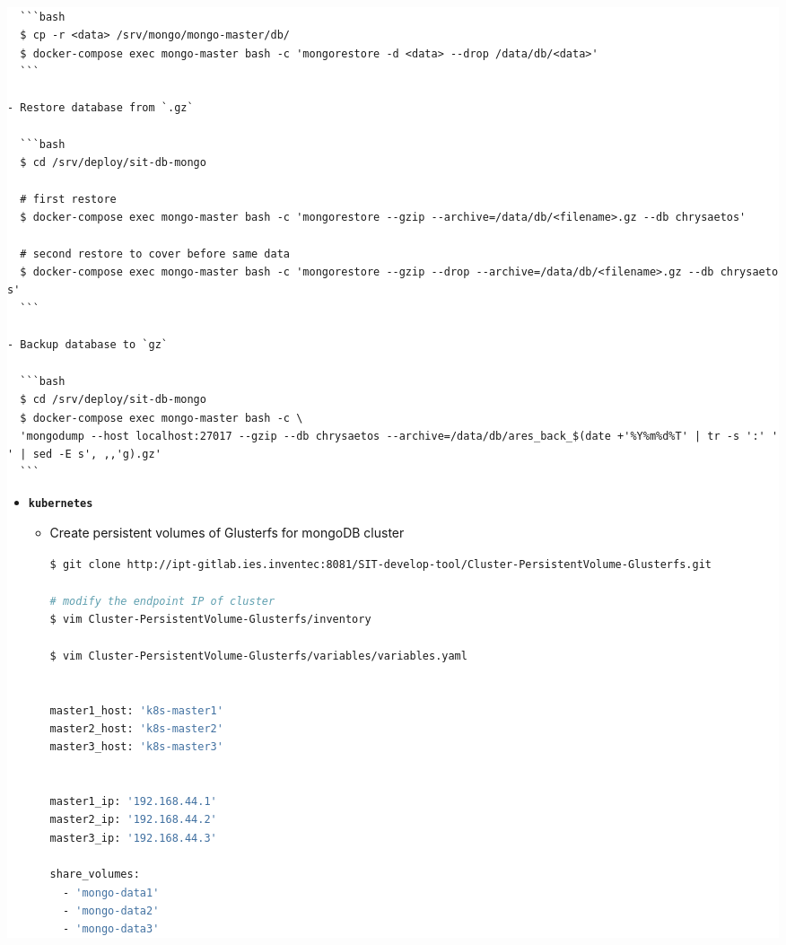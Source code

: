       ```bash
      $ cp -r <data> /srv/mongo/mongo-master/db/
      $ docker-compose exec mongo-master bash -c 'mongorestore -d <data> --drop /data/db/<data>'
      ```

    - Restore database from `.gz`

      ```bash
      $ cd /srv/deploy/sit-db-mongo

      # first restore
      $ docker-compose exec mongo-master bash -c 'mongorestore --gzip --archive=/data/db/<filename>.gz --db chrysaetos'

      # second restore to cover before same data
      $ docker-compose exec mongo-master bash -c 'mongorestore --gzip --drop --archive=/data/db/<filename>.gz --db chrysaetos'
      ```

    - Backup database to `gz`

      ```bash
      $ cd /srv/deploy/sit-db-mongo
      $ docker-compose exec mongo-master bash -c \
      'mongodump --host localhost:27017 --gzip --db chrysaetos --archive=/data/db/ares_back_$(date +'%Y%m%d%T' | tr -s ':' ' ' | sed -E s', ,,'g).gz'
      ```

  - **`kubernetes`**


     - Create persistent volumes of Glusterfs for mongoDB cluster


       ```bash
       $ git clone http://ipt-gitlab.ies.inventec:8081/SIT-develop-tool/Cluster-PersistentVolume-Glusterfs.git

       # modify the endpoint IP of cluster
       $ vim Cluster-PersistentVolume-Glusterfs/inventory

       $ vim Cluster-PersistentVolume-Glusterfs/variables/variables.yaml


       master1_host: 'k8s-master1'
       master2_host: 'k8s-master2'
       master3_host: 'k8s-master3'


       master1_ip: '192.168.44.1'
       master2_ip: '192.168.44.2'
       master3_ip: '192.168.44.3'

       share_volumes:
         - 'mongo-data1'
         - 'mongo-data2'
         - 'mongo-data3'
